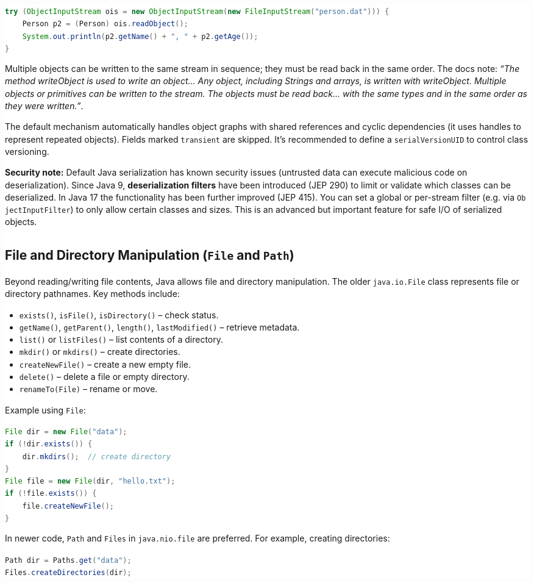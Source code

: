 ```java
try (ObjectInputStream ois = new ObjectInputStream(new FileInputStream("person.dat"))) {
    Person p2 = (Person) ois.readObject();
    System.out.println(p2.getName() + ", " + p2.getAge());
}
```

Multiple objects can be written to the same stream in sequence; they must be read back in the same order. The docs note: *“The method writeObject is used to write an object… Any object, including Strings and arrays, is written with writeObject. Multiple objects or primitives can be written to the stream. The objects must be read back... with the same types and in the same order as they were written.”*.

The default mechanism automatically handles object graphs with shared references and cyclic dependencies (it uses handles to represent repeated objects). Fields marked `transient` are skipped. It’s recommended to define a `serialVersionUID` to control class versioning.

**Security note:** Default Java serialization has known security issues (untrusted data can execute malicious code on deserialization). Since Java 9, **deserialization filters** have been introduced (JEP 290) to limit or validate which classes can be deserialized. In Java 17 the functionality has been further improved (JEP 415). You can set a global or per-stream filter (e.g. via `ObjectInputFilter`) to only allow certain classes and sizes. This is an advanced but important feature for safe I/O of serialized objects.

## File and Directory Manipulation (`File` and `Path`)

Beyond reading/writing file contents, Java allows file and directory manipulation. The older `java.io.File` class represents file or directory pathnames. Key methods include:

* `exists()`, `isFile()`, `isDirectory()` – check status.
* `getName()`, `getParent()`, `length()`, `lastModified()` – retrieve metadata.
* `list()` or `listFiles()` – list contents of a directory.
* `mkdir()` or `mkdirs()` – create directories.
* `createNewFile()` – create a new empty file.
* `delete()` – delete a file or empty directory.
* `renameTo(File)` – rename or move.

Example using `File`:

```java
File dir = new File("data");
if (!dir.exists()) {
    dir.mkdirs();  // create directory
}
File file = new File(dir, "hello.txt");
if (!file.exists()) {
    file.createNewFile();
}
```

In newer code, `Path` and `Files` in `java.nio.file` are preferred. For example, creating directories:

```java
Path dir = Paths.get("data");
Files.createDirectories(dir);
```
